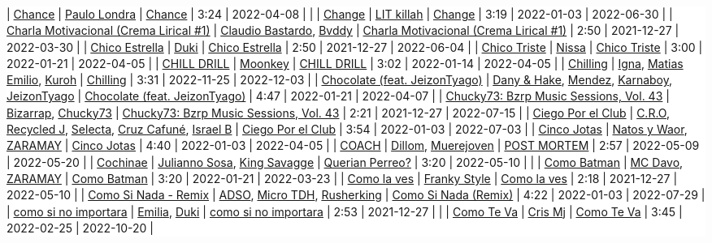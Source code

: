 | [Chance](https://open.spotify.com/track/2SJZdZ5DLtlRosJ2xHJJJa) | [Paulo Londra](https://open.spotify.com/artist/3vQ0GE3mI0dAaxIMYe5g7z) | [Chance](https://open.spotify.com/album/4vOLBVH0wiFWa4Us2h5Vo4) | 3:24 | 2022-04-08 |  |
| [Change](https://open.spotify.com/track/4VeKaCNnpy9TKQPEi234gE) | [LIT killah](https://open.spotify.com/artist/1vqR17Iv8VFdzure1TAXEq) | [Change](https://open.spotify.com/album/5bE9P4GhpVyIfQk2ItLL43) | 3:19 | 2022-01-03 | 2022-06-30 |
| [Charla Motivacional \(Crema Lirical \#1\)](https://open.spotify.com/track/5uTL1L9FsP2zy57mDnKxft) | [Claudio Bastardo](https://open.spotify.com/artist/0Nk33fSMhlt1EL2uLH5eTx), [Bvddy](https://open.spotify.com/artist/1taunYFi2h4r5JwFb0y1Uq) | [Charla Motivacional \(Crema Lirical \#1\)](https://open.spotify.com/album/3XMB8NnwJhuY23QxDDl0EC) | 2:50 | 2021-12-27 | 2022-03-30 |
| [Chico Estrella](https://open.spotify.com/track/1VYaM9VSix6jth7nXiHvo2) | [Duki](https://open.spotify.com/artist/1bAftSH8umNcGZ0uyV7LMg) | [Chico Estrella](https://open.spotify.com/album/05XZWDj3tPhgwD3zQw43X7) | 2:50 | 2021-12-27 | 2022-06-04 |
| [Chico Triste](https://open.spotify.com/track/0NFKlSIVueL6GWaagE4nhx) | [Nissa](https://open.spotify.com/artist/2bqyNDhVFDuK4wZUrZh6xy) | [Chico Triste](https://open.spotify.com/album/5b9RGfh3yISU1pZd1IKDKQ) | 3:00 | 2022-01-21 | 2022-04-05 |
| [CHILL DRILL](https://open.spotify.com/track/5CL5NogCZ4xoCOhUNRu0jD) | [Moonkey](https://open.spotify.com/artist/3qiQUUvazYmo7tBgQeb2rf) | [CHILL DRILL](https://open.spotify.com/album/10IeQPUBeW5S3Br2j44dAC) | 3:02 | 2022-01-14 | 2022-04-05 |
| [Chilling](https://open.spotify.com/track/2MRjMUkk3Grnb4XOgEPLKJ) | [Igna](https://open.spotify.com/artist/1gMGY47VdNj1nF2NRyjd5t), [Matias Emilio](https://open.spotify.com/artist/4dMiDoK6A4SUqsHipozmjc), [Kuroh](https://open.spotify.com/artist/1SWKdOrynsD5faJKAoYTPp) | [Chilling](https://open.spotify.com/album/3KPGam3uCJQyTuy6mDiE0H) | 3:31 | 2022-11-25 | 2022-12-03 |
| [Chocolate \(feat\. JeizonTyago\)](https://open.spotify.com/track/7A4Yv2Ub99FtBrBNSvxvPZ) | [Dany & Hake](https://open.spotify.com/artist/1L7pq3g1ADZsHRsBWxwQCL), [Mendez](https://open.spotify.com/artist/5z9PI0y6MRnL9BCHOI5ilL), [Karnaboy](https://open.spotify.com/artist/746d46xF2eqdqSVt8uPejX), [JeizonTyago](https://open.spotify.com/artist/0RRekLEbBAtkUZg26V30OS) | [Chocolate \(feat\. JeizonTyago\)](https://open.spotify.com/album/48oVPEO0r7qJoJ6kI8JQIi) | 4:47 | 2022-01-21 | 2022-04-07 |
| [Chucky73: Bzrp Music Sessions, Vol\. 43](https://open.spotify.com/track/4xTd8fz0mZFK5b9IYdGKNd) | [Bizarrap](https://open.spotify.com/artist/716NhGYqD1jl2wI1Qkgq36), [Chucky73](https://open.spotify.com/artist/38epWdyauFwdRkldqUMfWE) | [Chucky73: Bzrp Music Sessions, Vol\. 43](https://open.spotify.com/album/4MedBjnVoUYNtQy2rZpHw9) | 2:21 | 2021-12-27 | 2022-07-15 |
| [Ciego Por el Club](https://open.spotify.com/track/2k5Chk6O0ugyRdHL6OOFav) | [C.R.O](https://open.spotify.com/artist/4puAp107dCehraE47QXVQX), [Recycled J](https://open.spotify.com/artist/4bWHA8fMNjzfGPQqnh5D6y), [Selecta](https://open.spotify.com/artist/1m9WPOccw8sizsVYUhSVjZ), [Cruz Cafuné](https://open.spotify.com/artist/0jeYkqwckGJoHQhhXwgzk3), [Israel B](https://open.spotify.com/artist/16M8fuShcwX8uBDdmFZH9B) | [Ciego Por el Club](https://open.spotify.com/album/6ejiwsj61cKGpKyR9r9DUZ) | 3:54 | 2022-01-03 | 2022-07-03 |
| [Cinco Jotas](https://open.spotify.com/track/1mznYp5VdDYZOvlMXXsyeB) | [Natos y Waor](https://open.spotify.com/artist/1QJbbsxg2wqidJj51d3otw), [ZARAMAY](https://open.spotify.com/artist/3wsYquQ9CiMlYG54BUR2ff) | [Cinco Jotas](https://open.spotify.com/album/4ljNt4P4VQwZIMouy9EWfa) | 4:40 | 2022-01-03 | 2022-04-05 |
| [COACH](https://open.spotify.com/track/6YbzhSDVIz6zG9Hf7CoNUc) | [Dillom](https://open.spotify.com/artist/4cJD9t5QBFTUQcd3xfbOb2), [Muerejoven](https://open.spotify.com/artist/2yGXs7AlyNVetlMvwsFXGk) | [POST MORTEM](https://open.spotify.com/album/39g3CsFBc9YK9Z6AbvvkgF) | 2:57 | 2022-05-09 | 2022-05-20 |
| [Cochinae](https://open.spotify.com/track/01EzG8Qg7oQqYMTNV5YkOW) | [Julianno Sosa](https://open.spotify.com/artist/4IC2X34tZmHG3VfTbpzvwL), [King Savagge](https://open.spotify.com/artist/7DXregrznS25AM30UY9sUU) | [Querian Perreo?](https://open.spotify.com/album/0IzxRY3FGPo3sB8kLrNMCU) | 3:20 | 2022-05-10 |  |
| [Como Batman](https://open.spotify.com/track/5WnX9eV92t5XTtFa8fRlAD) | [MC Davo](https://open.spotify.com/artist/3TGeuw7OmACouH5JAKkX7I), [ZARAMAY](https://open.spotify.com/artist/3wsYquQ9CiMlYG54BUR2ff) | [Como Batman](https://open.spotify.com/album/3L7hRsR6jJtpxKq9S3zRnC) | 3:20 | 2022-01-21 | 2022-03-23 |
| [Como la ves](https://open.spotify.com/track/54fMIkvE68s6eH5NqKKVEi) | [Franky Style](https://open.spotify.com/artist/1cLDC1abeY1jIY5AX2Rtbx) | [Como la ves](https://open.spotify.com/album/2yEeQwZVGza1weBPiqGr6j) | 2:18 | 2021-12-27 | 2022-05-10 |
| [Como Si Nada \- Remix](https://open.spotify.com/track/2ZSA8W4UA7cjTtFfi1nxjM) | [ADSO](https://open.spotify.com/artist/29b16XDtyMXDrfo2hZ69wf), [Micro TDH](https://open.spotify.com/artist/1aWJsBQa67l72j1VT3D6Ow), [Rusherking](https://open.spotify.com/artist/3Apb2lGmGJaBmr0TTBJvIZ) | [Como Si Nada \(Remix\)](https://open.spotify.com/album/1t4jCxHtWOCxPA5l5gBZrb) | 4:22 | 2022-01-03 | 2022-07-29 |
| [como si no importara](https://open.spotify.com/track/1GYJpuLq41vEVKXiHGEY9j) | [Emilia](https://open.spotify.com/artist/0AqlFI0tz2DsEoJlKSIiT9), [Duki](https://open.spotify.com/artist/1bAftSH8umNcGZ0uyV7LMg) | [como si no importara](https://open.spotify.com/album/4wiXwwbxNfFVPVKHxov5Tr) | 2:53 | 2021-12-27 |  |
| [Como Te Va](https://open.spotify.com/track/3y0h34yThCG2qGO4vR0oi5) | [Cris Mj](https://open.spotify.com/artist/1Yj5Xey7kTwvZla8sqdsdE) | [Como Te Va](https://open.spotify.com/album/77iLR6m7fjHq7pZgIX3cc8) | 3:45 | 2022-02-25 | 2022-10-20 |